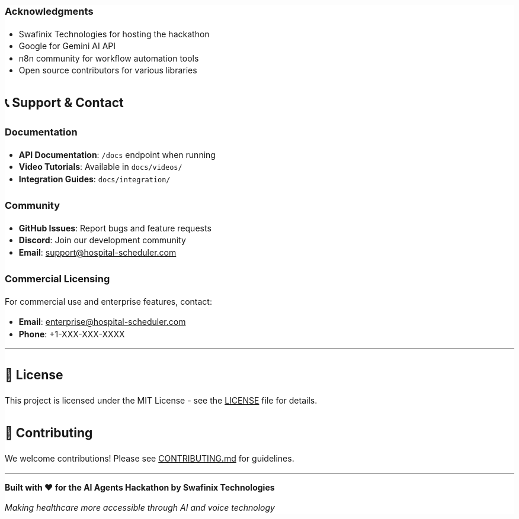 ### Acknowledgments
- Swafinix Technologies for hosting the hackathon
- Google for Gemini AI API
- n8n community for workflow automation tools
- Open source contributors for various libraries

## 📞 Support & Contact

### Documentation
- **API Documentation**: `/docs` endpoint when running
- **Video Tutorials**: Available in `docs/videos/`
- **Integration Guides**: `docs/integration/`

### Community
- **GitHub Issues**: Report bugs and feature requests
- **Discord**: Join our development community
- **Email**: support@hospital-scheduler.com

### Commercial Licensing
For commercial use and enterprise features, contact:
- **Email**: enterprise@hospital-scheduler.com
- **Phone**: +1-XXX-XXX-XXXX

---

## 📄 License

This project is licensed under the MIT License - see the [LICENSE](LICENSE) file for details.

## 🙏 Contributing

We welcome contributions! Please see [CONTRIBUTING.md](CONTRIBUTING.md) for guidelines.

---

**Built with ❤️ for the AI Agents Hackathon by Swafinix Technologies**

*Making healthcare more accessible through AI and voice technology*


